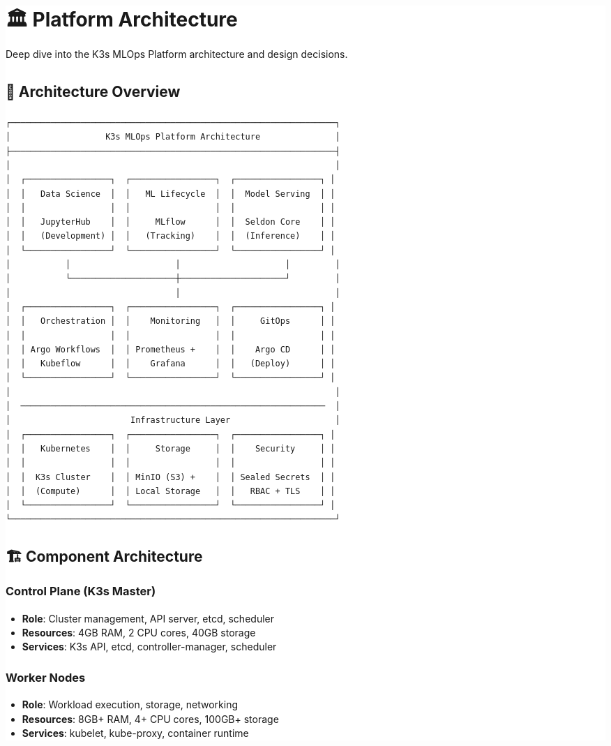 # 🏛️ Platform Architecture

Deep dive into the K3s MLOps Platform architecture and design decisions.

## 🎯 **Architecture Overview**

```
┌─────────────────────────────────────────────────────────────────┐
│                   K3s MLOps Platform Architecture               │
├─────────────────────────────────────────────────────────────────┤
│                                                                 │
│  ┌─────────────────┐  ┌─────────────────┐  ┌─────────────────┐ │
│  │   Data Science  │  │   ML Lifecycle  │  │  Model Serving  │ │
│  │                 │  │                 │  │                 │ │
│  │   JupyterHub    │  │     MLflow      │  │  Seldon Core    │ │
│  │   (Development) │  │   (Tracking)    │  │  (Inference)    │ │
│  └─────────────────┘  └─────────────────┘  └─────────────────┘ │
│           │                     │                     │         │
│           └─────────────────────┼─────────────────────┘         │
│                                 │                               │
│  ┌─────────────────┐  ┌─────────────────┐  ┌─────────────────┐ │
│  │   Orchestration │  │    Monitoring   │  │     GitOps      │ │
│  │                 │  │                 │  │                 │ │
│  │ Argo Workflows  │  │ Prometheus +    │  │    Argo CD      │ │
│  │   Kubeflow      │  │    Grafana      │  │   (Deploy)      │ │
│  └─────────────────┘  └─────────────────┘  └─────────────────┘ │
│                                                                 │
│  ─────────────────────────────────────────────────────────────  │
│                        Infrastructure Layer                     │
│  ┌─────────────────┐  ┌─────────────────┐  ┌─────────────────┐ │
│  │   Kubernetes    │  │     Storage     │  │    Security     │ │
│  │                 │  │                 │  │                 │ │
│  │  K3s Cluster    │  │ MinIO (S3) +    │  │ Sealed Secrets  │ │
│  │  (Compute)      │  │ Local Storage   │  │   RBAC + TLS    │ │
│  └─────────────────┘  └─────────────────┘  └─────────────────┘ │
└─────────────────────────────────────────────────────────────────┘
```

## 🏗️ **Component Architecture**

### **Control Plane (K3s Master)**
- **Role**: Cluster management, API server, etcd, scheduler
- **Resources**: 4GB RAM, 2 CPU cores, 40GB storage
- **Services**: K3s API, etcd, controller-manager, scheduler

### **Worker Nodes**
- **Role**: Workload execution, storage, networking
- **Resources**: 8GB+ RAM, 4+ CPU cores, 100GB+ storage  
- **Services**: kubelet, kube-proxy, container runtime
